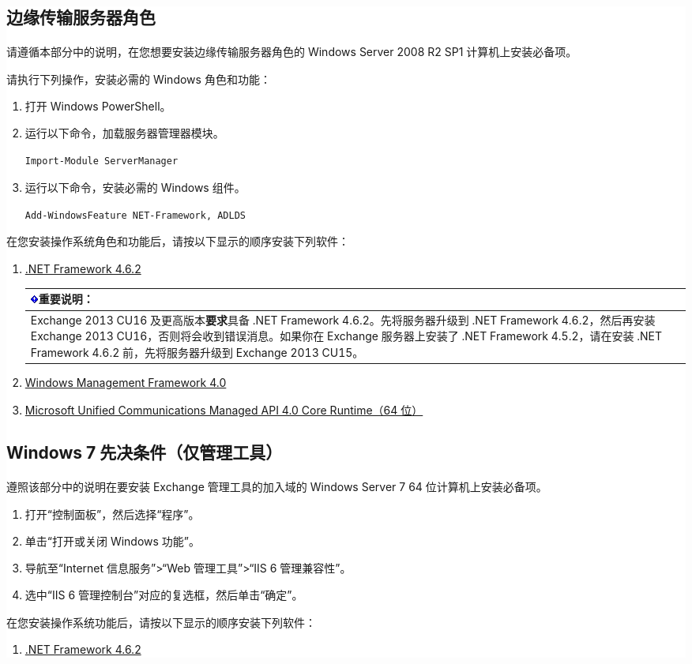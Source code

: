 
## 边缘传输服务器角色

请遵循本部分中的说明，在您想要安装边缘传输服务器角色的 Windows Server 2008 R2 SP1 计算机上安装必备项。

请执行下列操作，安装必需的 Windows 角色和功能：

1.  打开 Windows PowerShell。

2.  运行以下命令，加载服务器管理器模块。
    
        Import-Module ServerManager

3.  运行以下命令，安装必需的 Windows 组件。
    
        Add-WindowsFeature NET-Framework, ADLDS

在您安装操作系统角色和功能后，请按以下显示的顺序安装下列软件：

1.  [.NET Framework 4.6.2](https://go.microsoft.com/fwlink/p/?linkid=808659)
    
    <table>
    <thead>
    <tr class="header">
    <th><img src="images/Bb124558.important(EXCHG.150).gif" title="重要说明" alt="重要说明" />重要说明：</th>
    </tr>
    </thead>
    <tbody>
    <tr class="odd">
    <td>Exchange 2013 CU16 及更高版本<strong>要求</strong>具备 .NET Framework 4.6.2。先将服务器升级到 .NET Framework 4.6.2，然后再安装 Exchange 2013 CU16，否则将会收到错误消息。如果你在 Exchange 服务器上安装了 .NET Framework 4.5.2，请在安装 .NET Framework 4.6.2 前，先将服务器升级到 Exchange 2013 CU15。</td>
    </tr>
    </tbody>
    </table>


2.  [Windows Management Framework 4.0](https://go.microsoft.com/fwlink/p/?linkid=390234)

3.  [Microsoft Unified Communications Managed API 4.0 Core Runtime（64 位）](https://go.microsoft.com/fwlink/p/?linkid=258269)

## Windows 7 先决条件（仅管理工具）

遵照该部分中的说明在要安装 Exchange 管理工具的加入域的 Windows Server 7 64 位计算机上安装必备项。

1.  打开“控制面板”，然后选择“程序”。

2.  单击“打开或关闭 Windows 功能”。

3.  导航至“Internet 信息服务”\>“Web 管理工具”\>“IIS 6 管理兼容性”。

4.  选中“IIS 6 管理控制台”对应的复选框，然后单击“确定”。

在您安装操作系统功能后，请按以下显示的顺序安装下列软件：

1.  [.NET Framework 4.6.2](https://go.microsoft.com/fwlink/p/?linkid=808659)
